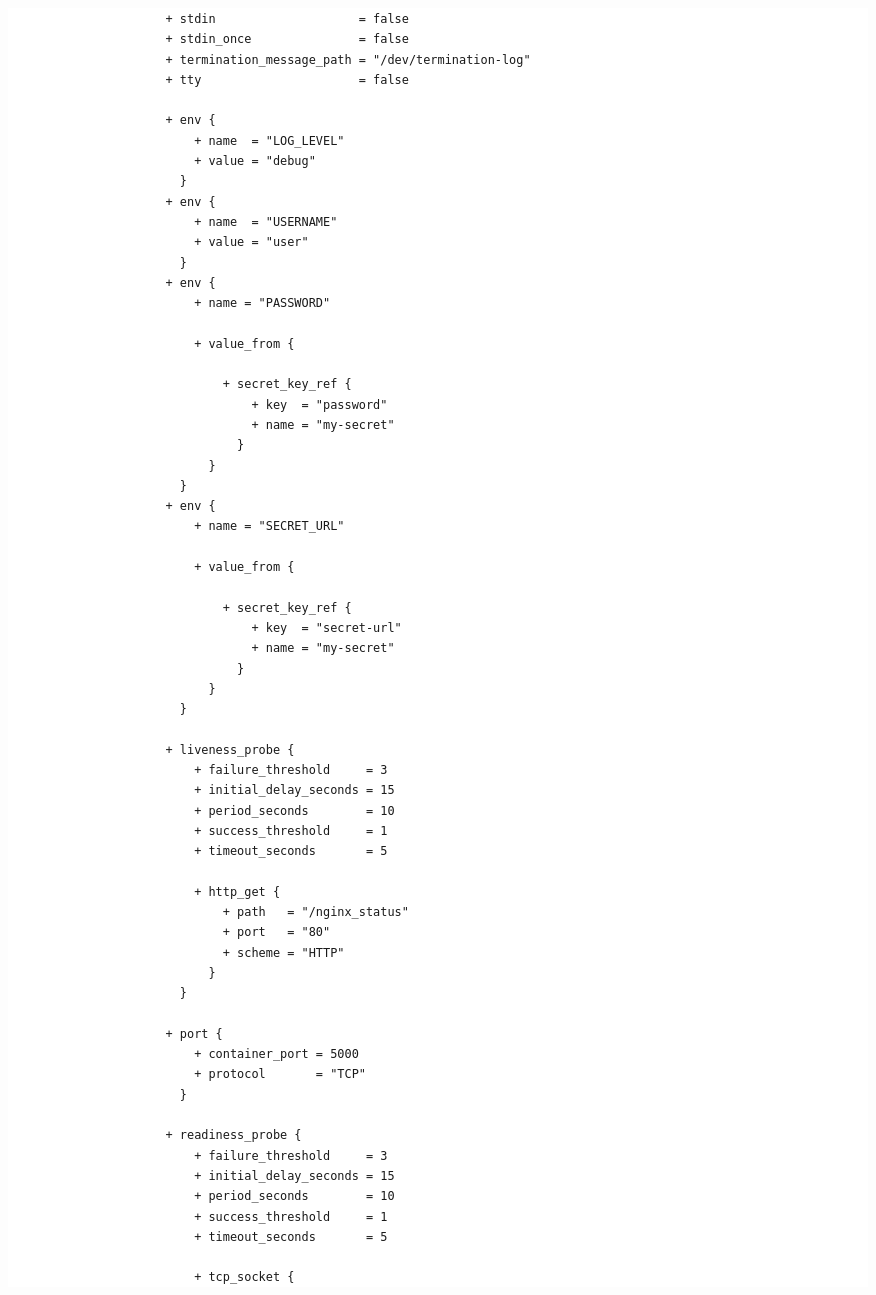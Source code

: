 ```
                      + stdin                    = false
                      + stdin_once               = false
                      + termination_message_path = "/dev/termination-log"
                      + tty                      = false

                      + env {
                          + name  = "LOG_LEVEL"
                          + value = "debug"
                        }
                      + env {
                          + name  = "USERNAME"
                          + value = "user"
                        }
                      + env {
                          + name = "PASSWORD"

                          + value_from {

                              + secret_key_ref {
                                  + key  = "password"
                                  + name = "my-secret"
                                }
                            }
                        }
                      + env {
                          + name = "SECRET_URL"

                          + value_from {

                              + secret_key_ref {
                                  + key  = "secret-url"
                                  + name = "my-secret"
                                }
                            }
                        }

                      + liveness_probe {
                          + failure_threshold     = 3
                          + initial_delay_seconds = 15
                          + period_seconds        = 10
                          + success_threshold     = 1
                          + timeout_seconds       = 5

                          + http_get {
                              + path   = "/nginx_status"
                              + port   = "80"
                              + scheme = "HTTP"
                            }
                        }

                      + port {
                          + container_port = 5000
                          + protocol       = "TCP"
                        }

                      + readiness_probe {
                          + failure_threshold     = 3
                          + initial_delay_seconds = 15
                          + period_seconds        = 10
                          + success_threshold     = 1
                          + timeout_seconds       = 5

                          + tcp_socket {
```